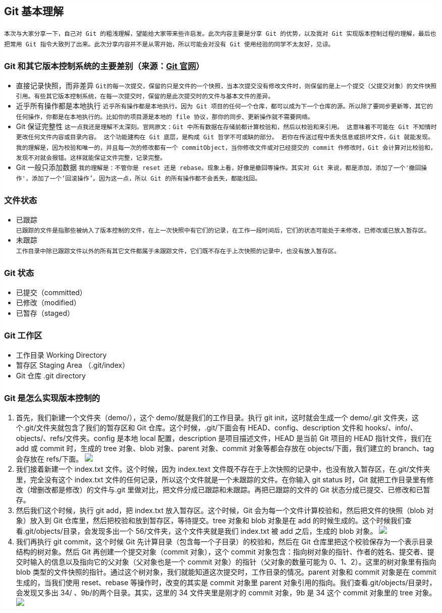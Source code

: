 ## Git 基本理解

`本次与大家分享一下，自己对 Git 的粗浅理解，望能给大家带来些许启发。此次内容主要是分享 Git 的优势，以及我对 Git 实现版本控制过程的理解，最后也把常用 Git 指令大致列了出来。此次分享内容并不是从零开始，所以可能会对没有 Git 使用经验的同学不太友好，见谅。`

### **Git 和其它版本控制系统的主要差别（来源：[Git 官网](https://git-scm.com/book/zh/v2/)）**

- 直接记录快照，而非差异
  `Git的每一次提交，保留的只是文件的一个快照，当本次提交没有修改文件时，则保留的是上一个提交（父提交对象）的文件快照引用。有些其它版本控制系统，在每一次提交时，保留的是此次提交时的文件与基本文件的差异。`
- 近乎所有操作都是本地执行
  `近乎所有操作都是本地执行。因为 Git 项目的任何一个仓库，都可以成为下一个仓库的源。所以除了要同步更新等，其它的任何操作，你都是在本地执行的。比如你的项目源是本地的 file 协议，那你的同步、更新操作就不需要网络。`
- Git 保证完整性
  `这一点我还是理解不太深刻。官网原文：Git 中所有数据在存储前都计算校验和，然后以校验和来引用。 这意味着不可能在 Git 不知情时更改任何文件内容或目录内容。 这个功能建构在 Git 底层，是构成 Git 哲学不可或缺的部分。 若你在传送过程中丢失信息或损坏文件，Git 就能发现。我的理解是，因为校验和唯一的，并且每一次的修改都有一个 commitObject，当你修改文件或对已经提交的 commit 作修改时，Git 会计算对比校验和，发现不对就会报错。这样就能保证文件完整，记录完整。`
- Git 一般只添加数据
  `我的理解是：不管你是 reset 还是 rebase。现象上看，好像是撤回等操作。其实对 Git 来说，都是添加，添加了一个'撤回操作'，添加了一个‘回滚操作’。因为这一点，所以 Git 的所有操作都不会丢失，都能找回。`

### **文件状态**

- 已跟踪  
  `已跟踪的文件是指那些被纳入了版本控制的文件，在上一次快照中有它们的记录，在工作一段时间后，它们的状态可能处于未修改，已修改或已放入暂存区。`
- 未跟踪  
  `工作目录中除已跟踪文件以外的所有其它文件都属于未跟踪文件，它们既不存在于上次快照的记录中，也没有放入暂存区。`

### **Git 状态**

- 已提交（committed）
- 已修改（modified）
- 已暂存（staged）

### **Git 工作区**

- 工作目录 Working Directory
- 暂存区 Staging Area （.git/index）
- Git 仓库 .git directory

### Git 是怎么实现版本控制的

1. 首先，我们新建一个文件夹（demo/），这个 demo/就是我们的工作目录。执行 git init，这时就会生成一个 demo/.git 文件夹，这个.git/文件夹就包含了我们的暂存区和 Git 仓库。这个时候，.git/下面会有 HEAD、config、description 文件和 hooks/、info/、objects/、refs/文件夹。config 是本地 local 配置，description 是项目描述文件，HEAD 是当前 Git 项目的 HEAD 指针文件，我们在 add 或 commit 时，生成的 tree 对象、blob 对象、parent 对象、commit 对象等都会存放在 objects/下面，我们建立的 branch、tag 会存放在 refs/下面。
![](https://uploader.shimo.im/f/88YBgIAHw4a3BAgm.png)
2. 我们接着新建一个 index.txt 文件。这个时候，因为 index.text 文件既不存在于上次快照的记录中，也没有放入暂存区，在.git/文件夹里，完全没有这个 index.txt 文件的任何记录，所以这个文件就是一个未跟踪的文件。在你输入 git status 时，Git 就把工作目录里有修改（增删改都是修改）的文件与.git 里做对比，把文件分成已跟踪和未跟踪。再把已跟踪的文件的 Git 状态分成已提交、已修改和已暂存。
3. 然后我们这个时候，执行 git add，把 index.txt 放入暂存区。这个时候，Git 会为每一个文件计算校验和，然后把文件的快照（blob 对象）放入到 Git 仓库里，然后把校验和放到暂存区，等待提交。tree 对象和 blob 对象是在 add 的时候生成的。这个时候我们查看.git/objects/目录，会发现多出一个 56/文件夹，这个文件夹就是我们 index.txt 被 add 之后，生成的 blob 对象。
![](https://uploader.shimo.im/f/F565htFQWHBX3X8S.png)
4. 我们再执行 git commit，这个时候 Git 先计算目录（包含每一个子目录）的校验和，然后在 Git 仓库里把这个校验保存为一个表示目录结构的树对象。然后 Git 再创建一个提交对象（commit 对象），这个 commit 对象包含：指向树对象的指针、作者的姓名、提交者、提交时输入的信息以及指向它的父对象（父对象也是一个 commit 对象）的指针（父对象的数量可能为 0、1、2）。这里的树对象里有指向 blob 类型的文件快照的指针。通过这个树对象，我们就能知道这次提交时，工作目录的情况。parent 对象和 commit 对象是在 commit 生成的，当我们使用 reset、rebase 等操作时，改变的其实是 commit 对象里 parent 对象引用的指向。我们查看.git/objects/目录时，会发现又多出 34/ 、9b/的两个目录。其实，这里的 34 文件夹里是刚才的 commit 对象，9b 是 34 这个 commit 对象里的 tree 对象。
![](https://uploader.shimo.im/f/5RMKJIQPgaZISuK4.png)